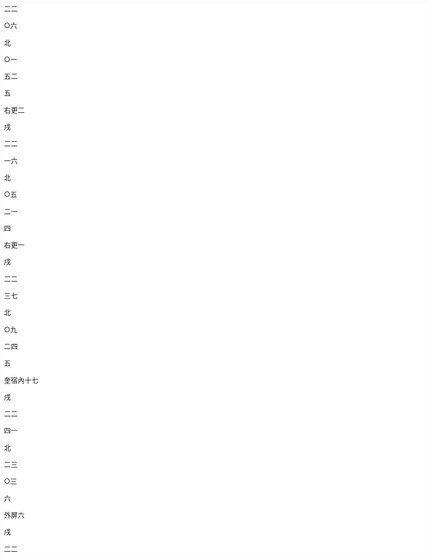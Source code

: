 二二

○六

北

○一

五二

五

右更二

戌

二二

一六

北

○五

二一

四

右更一

戌

二二

三七

北

○九

二四

五

奎宿內十七

戌

二二

四一

北

二三

○三

六

外屏六

戌

二二
